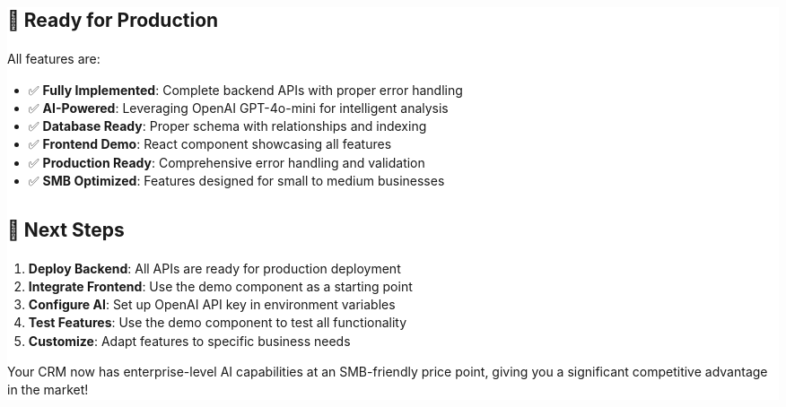## 🎉 Ready for Production

All features are:
- ✅ **Fully Implemented**: Complete backend APIs with proper error handling
- ✅ **AI-Powered**: Leveraging OpenAI GPT-4o-mini for intelligent analysis
- ✅ **Database Ready**: Proper schema with relationships and indexing
- ✅ **Frontend Demo**: React component showcasing all features
- ✅ **Production Ready**: Comprehensive error handling and validation
- ✅ **SMB Optimized**: Features designed for small to medium businesses

## 🚀 Next Steps

1. **Deploy Backend**: All APIs are ready for production deployment
2. **Integrate Frontend**: Use the demo component as a starting point
3. **Configure AI**: Set up OpenAI API key in environment variables
4. **Test Features**: Use the demo component to test all functionality
5. **Customize**: Adapt features to specific business needs

Your CRM now has enterprise-level AI capabilities at an SMB-friendly price point, giving you a significant competitive advantage in the market!



